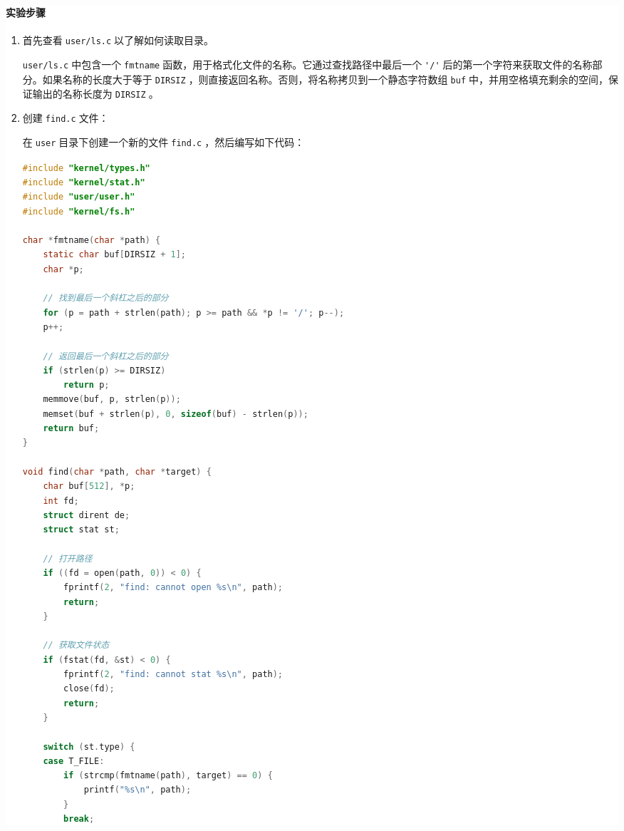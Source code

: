 #### 实验步骤

1. 首先查看 `user/ls.c` 以了解如何读取目录。

    `user/ls.c` 中包含一个 `fmtname` 函数，用于格式化文件的名称。它通过查找路径中最后一个 `'/'` 后的第一个字符来获取文件的名称部分。如果名称的长度大于等于 `DIRSIZ` ，则直接返回名称。否则，将名称拷贝到一个静态字符数组 `buf` 中，并用空格填充剩余的空间，保证输出的名称长度为 `DIRSIZ` 。

2. 创建 `find.c` 文件：

    在 `user` 目录下创建一个新的文件 `find.c` ，然后编写如下代码：
    ```c
    #include "kernel/types.h"
    #include "kernel/stat.h"
    #include "user/user.h"
    #include "kernel/fs.h"

    char *fmtname(char *path) {
        static char buf[DIRSIZ + 1];
        char *p;

        // 找到最后一个斜杠之后的部分
        for (p = path + strlen(path); p >= path && *p != '/'; p--);
        p++;

        // 返回最后一个斜杠之后的部分
        if (strlen(p) >= DIRSIZ)
            return p;
        memmove(buf, p, strlen(p));
        memset(buf + strlen(p), 0, sizeof(buf) - strlen(p));
        return buf;
    }

    void find(char *path, char *target) {
        char buf[512], *p;
        int fd;
        struct dirent de;
        struct stat st;

        // 打开路径
        if ((fd = open(path, 0)) < 0) {
            fprintf(2, "find: cannot open %s\n", path);
            return;
        }

        // 获取文件状态
        if (fstat(fd, &st) < 0) {
            fprintf(2, "find: cannot stat %s\n", path);
            close(fd);
            return;
        }

        switch (st.type) {
        case T_FILE:
            if (strcmp(fmtname(path), target) == 0) {
                printf("%s\n", path);
            }
            break;
